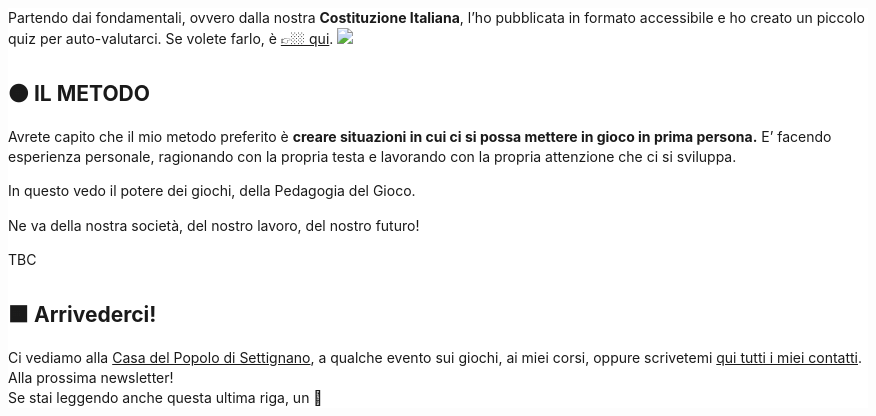 Partendo dai fondamentali, ovvero dalla nostra **Costituzione Italiana**, l’ho pubblicata in formato accessibile e ho creato un piccolo quiz per auto-valutarci. Se volete farlo, è [👉🏼 qui](https://forms.gle/jAeQceWo2kX1uiJT9).
![](https://substackcdn.com/image/fetch/w_1456,c_limit,f_auto,q_auto:good,fl_progressive:steep/https%3A%2F%2Fsubstack-post-media.s3.amazonaws.com%2Fpublic%2Fimages%2Fb93a647b-e1d8-4de6-9d9c-4b14ee9c90c9_1300x720.jpeg)


## 🟠 IL METODO

Avrete capito che il mio metodo preferito è **creare situazioni in cui ci si possa mettere in gioco in prima persona.** E’ facendo esperienza personale, ragionando con la propria testa e lavorando con la propria attenzione che ci si sviluppa.

In questo vedo il potere dei giochi, della Pedagogia del Gioco.

Ne va della nostra società, del nostro lavoro, del nostro futuro!

TBC

## 🟧 Arrivederci!

Ci vediamo alla [Casa del Popolo di Settignano](https://cdpsettignano.substack.com/), a qualche evento sui giochi, ai miei corsi, oppure scrivetemi [qui tutti i miei contatti](https://linktr.ee/cecere). Alla prossima newsletter!  
Se stai leggendo anche questa ultima riga, un 🤗
